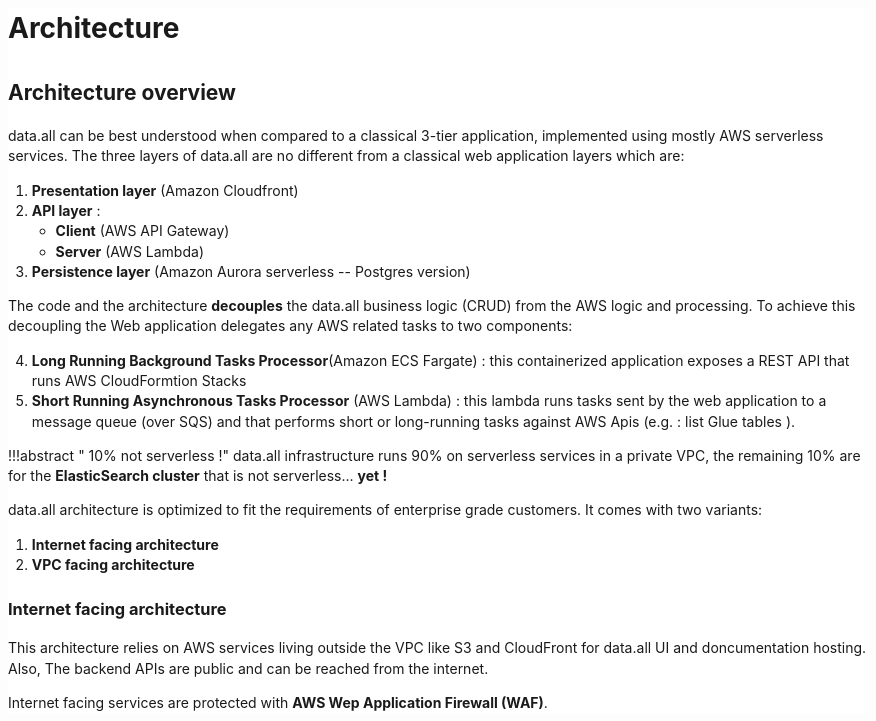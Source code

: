 
# **Architecture**

## **Architecture overview**

data.all can be best understood when compared to a classical 3-tier application,
implemented using mostly AWS serverless services.
The three layers of data.all are no different from a classical web application layers which are:

1.	**Presentation layer** (Amazon Cloudfront)
2.	**API layer** :
    - **Client**  (AWS API Gateway)
    - **Server** (AWS Lambda)
3. **Persistence layer** (Amazon Aurora serverless -- Postgres version)

The code and the architecture **decouples** the data.all business logic (CRUD)
from the AWS logic and processing. To achieve this decoupling the Web application delegates any AWS related tasks to two components:

4. **Long Running Background Tasks Processor**(Amazon ECS Fargate) : this containerized application exposes a REST API that runs AWS CloudFormtion Stacks
5. **Short Running Asynchronous Tasks Processor** (AWS Lambda) : this lambda runs tasks sent by the web application
to a message queue (over SQS) and that performs short or long-running tasks against AWS Apis (e.g. : list Glue tables ).

!!!abstract " 10% not serverless !"
    data.all infrastructure runs 90% on serverless services in a private VPC, the remaining 10% are for the **ElasticSearch cluster** that is not serverless... **yet !**

data.all architecture is optimized to fit the requirements of enterprise grade customers. It comes with two variants:

1. **Internet facing architecture**
2. **VPC facing architecture**

### **Internet facing architecture**
This architecture relies on AWS services living outside the VPC like S3 and CloudFront for data.all UI and doncumentation hosting.
Also, The backend APIs are public and can be reached from the internet.

Internet facing services are protected with **AWS Wep Application Firewall (WAF)**.
